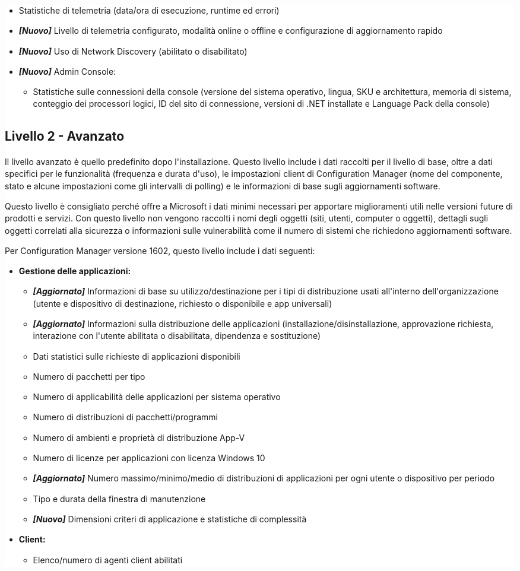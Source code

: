 -   Statistiche di telemetria (data/ora di esecuzione, runtime ed errori)

- ***[Nuovo]*** Livello di telemetria configurato, modalità online o offline e configurazione di aggiornamento rapido

- ***[Nuovo]*** Uso di Network Discovery (abilitato o disabilitato)
- ***[Nuovo]*** Admin Console:

  -  Statistiche sulle connessioni della console (versione del sistema operativo, lingua, SKU e architettura, memoria di sistema, conteggio dei processori logici, ID del sito di connessione, versioni di .NET installate e Language Pack della console)

##  <a name="level-2---enhanced"></a><a name="bkmk_level2"></a> Livello 2 - Avanzato
Il livello avanzato è quello predefinito dopo l'installazione. Questo livello include i dati raccolti per il livello di base, oltre a dati specifici per le funzionalità (frequenza e durata d'uso), le impostazioni client di Configuration Manager (nome del componente, stato e alcune impostazioni come gli intervalli di polling) e le informazioni di base sugli aggiornamenti software.

Questo livello è consigliato perché offre a Microsoft i dati minimi necessari per apportare miglioramenti utili nelle versioni future di prodotti e servizi. Con questo livello non vengono raccolti i nomi degli oggetti (siti, utenti, computer o oggetti), dettagli sugli oggetti correlati alla sicurezza o informazioni sulle vulnerabilità come il numero di sistemi che richiedono aggiornamenti software.

Per Configuration Manager versione 1602, questo livello include i dati seguenti:

- **Gestione delle applicazioni:**

  -   ***[Aggiornato]*** Informazioni di base su utilizzo/destinazione per i tipi di distribuzione usati all'interno dell'organizzazione (utente e dispositivo di destinazione, richiesto o disponibile e app universali)  

  -  ***[Aggiornato]*** Informazioni sulla distribuzione delle applicazioni (installazione/disinstallazione, approvazione richiesta, interazione con l'utente abilitata o disabilitata, dipendenza e sostituzione)  

  -   Dati statistici sulle richieste di applicazioni disponibili  

  -   Numero di pacchetti per tipo  

  -   Numero di applicabilità delle applicazioni per sistema operativo  

  -   Numero di distribuzioni di pacchetti/programmi  

  -   Numero di ambienti e proprietà di distribuzione App-V  

  -   Numero di licenze per applicazioni con licenza Windows 10  

  -   ***[Aggiornato]*** Numero massimo/minimo/medio di distribuzioni di applicazioni per ogni utente o dispositivo per periodo

  -   Tipo e durata della finestra di manutenzione  

  -  ***[Nuovo]*** Dimensioni criteri di applicazione e statistiche di complessità

- **Client:**

  -   Elenco/numero di agenti client abilitati
